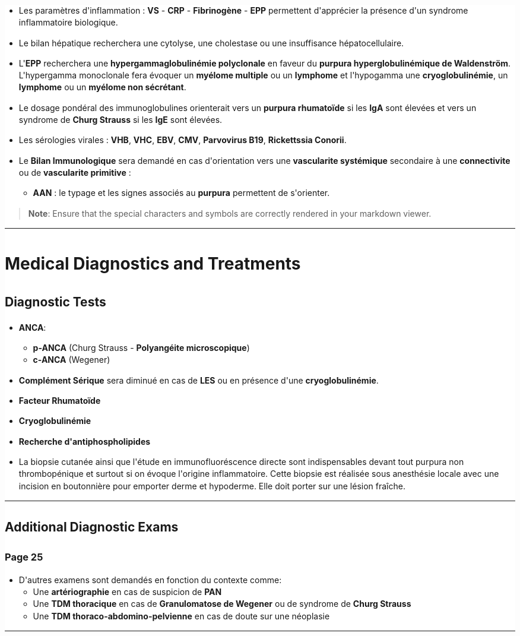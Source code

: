 - Les paramètres d'inflammation : **VS** - **CRP** - **Fibrinogène** - **EPP** permettent d'apprécier la présence d'un syndrome inflammatoire biologique.

- Le bilan hépatique recherchera une cytolyse, une cholestase ou une insuffisance hépatocellulaire.

- L'**EPP** recherchera une **hypergammaglobulinémie polyclonale** en faveur du **purpura hyperglobulinémique de Waldenström**. L'hypergamma monoclonale fera évoquer un **myélome multiple** ou un **lymphome** et l'hypogamma une **cryoglobulinémie**, un **lymphome** ou un **myélome non sécrétant**.

- Le dosage pondéral des immunoglobulines orienterait vers un **purpura rhumatoïde** si les **IgA** sont élevées et vers un syndrome de **Churg Strauss** si les **IgE** sont élevées.

- Les sérologies virales : **VHB**, **VHC**, **EBV**, **CMV**, **Parvovirus B19**, **Rickettssia Conorii**.

- Le **Bilan Immunologique** sera demandé en cas d'orientation vers une **vascularite systémique** secondaire à une **connectivite** ou de **vascularite primitive** :
  - **AAN** : le typage et les signes associés au **purpura** permettent de s'orienter.


> **Note**: Ensure that the special characters and symbols are correctly rendered in your markdown viewer.

---


# Medical Diagnostics and Treatments

## Diagnostic Tests

- **ANCA**:
  - **p-ANCA** (Churg Strauss - **Polyangéite microscopique**)
  - **c-ANCA** (Wegener)

- **Complément Sérique** sera diminué en cas de **LES** ou en présence d'une **cryoglobulinémie**.
- **Facteur Rhumatoïde**
- **Cryoglobulinémie**
- **Recherche d'antiphospholipides**

- La biopsie cutanée ainsi que l'étude en immunofluoréscence directe sont indispensables devant tout purpura non thrombopénique et surtout si on évoque l'origine inflammatoire. Cette biopsie est réalisée sous anesthésie locale avec une incision en boutonnière pour emporter derme et hypoderme. Elle doit porter sur une lésion fraîche.

---

## Additional Diagnostic Exams

### Page 25

- D'autres examens sont demandés en fonction du contexte comme:
  - Une **artériographie** en cas de suspicion de **PAN**
  - Une **TDM thoracique** en cas de **Granulomatose de Wegener** ou de syndrome de **Churg Strauss**
  - Une **TDM thoraco-abdomino-pelvienne** en cas de doute sur une néoplasie

---